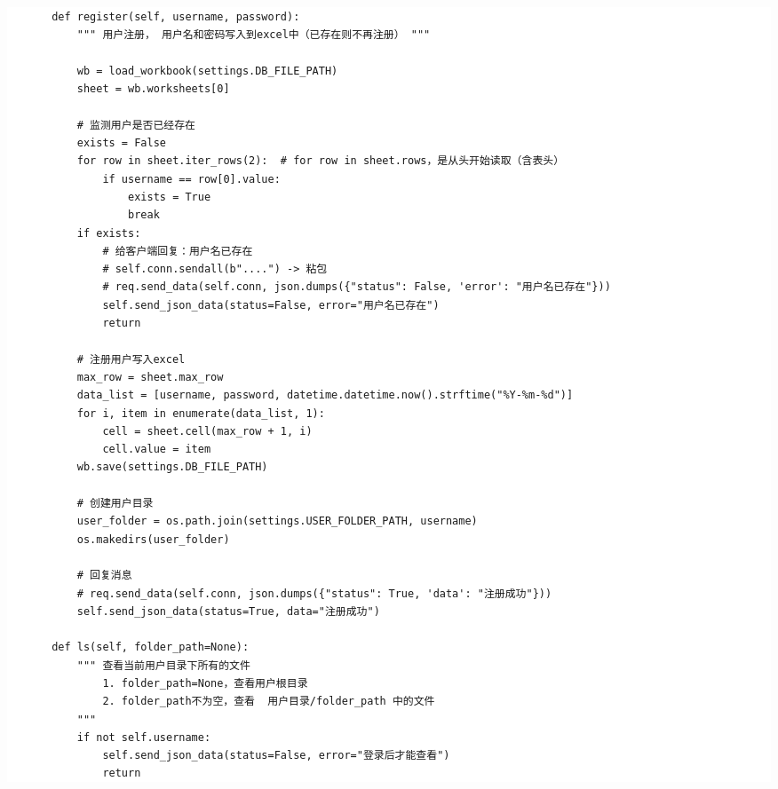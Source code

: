            def register(self, username, password):
               """ 用户注册， 用户名和密码写入到excel中（已存在则不再注册） """
       
               wb = load_workbook(settings.DB_FILE_PATH)
               sheet = wb.worksheets[0]
       
               # 监测用户是否已经存在
               exists = False
               for row in sheet.iter_rows(2):  # for row in sheet.rows，是从头开始读取（含表头）
                   if username == row[0].value:
                       exists = True
                       break
               if exists:
                   # 给客户端回复：用户名已存在
                   # self.conn.sendall(b"....") -> 粘包
                   # req.send_data(self.conn, json.dumps({"status": False, 'error': "用户名已存在"}))
                   self.send_json_data(status=False, error="用户名已存在")
                   return
       
               # 注册用户写入excel
               max_row = sheet.max_row
               data_list = [username, password, datetime.datetime.now().strftime("%Y-%m-%d")]
               for i, item in enumerate(data_list, 1):
                   cell = sheet.cell(max_row + 1, i)
                   cell.value = item
               wb.save(settings.DB_FILE_PATH)
       
               # 创建用户目录
               user_folder = os.path.join(settings.USER_FOLDER_PATH, username)
               os.makedirs(user_folder)
       
               # 回复消息
               # req.send_data(self.conn, json.dumps({"status": True, 'data': "注册成功"}))
               self.send_json_data(status=True, data="注册成功")
       
           def ls(self, folder_path=None):
               """ 查看当前用户目录下所有的文件
                   1. folder_path=None，查看用户根目录
                   2. folder_path不为空，查看  用户目录/folder_path 中的文件
               """
               if not self.username:
                   self.send_json_data(status=False, error="登录后才能查看")
                   return
       